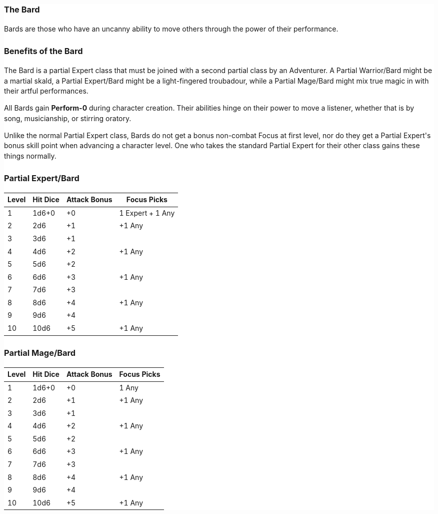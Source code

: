 ### The Bard

Bards are those who have an uncanny ability to move others through the power of their performance.

### Benefits of the Bard

The Bard is a partial Expert class that must be joined with a second partial class by an Adventurer. A Partial Warrior/Bard might be a martial skald, a Partial Expert/Bard might be a light-fingered troubadour, while a Partial Mage/Bard might mix true magic in with their artful performances.

All Bards gain **Perform-0** during character creation. Their abilities hinge on their power to move a listener, whether that is by song, musicianship, or stirring oratory.

Unlike the normal Partial Expert class, Bards do not get a bonus non-combat Focus at first level, nor do they get a Partial Expert's bonus skill point when advancing a character level. One who takes the standard Partial Expert for their other class gains these things normally.

### Partial Expert/Bard

| Level | Hit Dice | Attack Bonus | Focus Picks |
|-------|----------|--------------|-------------|
| 1 | 1d6+0 | +0 | 1 Expert + 1 Any |
| 2 | 2d6 | +1 | +1 Any |
| 3 | 3d6 | +1 | |
| 4 | 4d6 | +2 | +1 Any |
| 5 | 5d6 | +2 | |
| 6 | 6d6 | +3 | +1 Any |
| 7 | 7d6 | +3 | |
| 8 | 8d6 | +4 | +1 Any |
| 9 | 9d6 | +4 | |
| 10 | 10d6 | +5 | +1 Any |

### Partial Mage/Bard

| Level | Hit Dice | Attack Bonus | Focus Picks |
|-------|----------|--------------|-------------|
| 1 | 1d6+0 | +0 | 1 Any |
| 2 | 2d6 | +1 | +1 Any |
| 3 | 3d6 | +1 | |
| 4 | 4d6 | +2 | +1 Any |
| 5 | 5d6 | +2 | |
| 6 | 6d6 | +3 | +1 Any |
| 7 | 7d6 | +3 | |
| 8 | 8d6 | +4 | +1 Any |
| 9 | 9d6 | +4 | |
| 10 | 10d6 | +5 | +1 Any |
